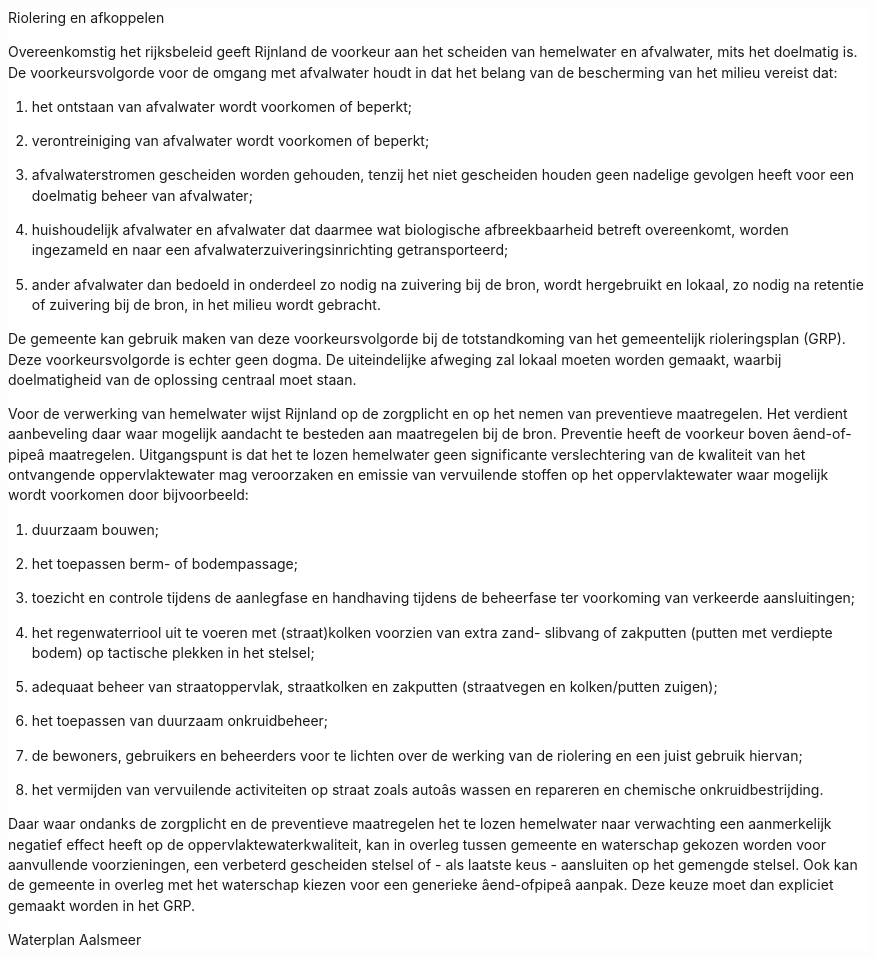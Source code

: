 Riolering en afkoppelen

Overeenkomstig het rijksbeleid geeft Rijnland de voorkeur aan het scheiden van hemelwater en afvalwater, mits het doelmatig is. De voorkeursvolgorde voor de omgang met afvalwater houdt in dat het belang van de bescherming van het milieu vereist dat:

1. het ontstaan van afvalwater wordt voorkomen of beperkt;

2. verontreiniging van afvalwater wordt voorkomen of beperkt;

3. afvalwaterstromen gescheiden worden gehouden, tenzij het niet gescheiden houden geen nadelige gevolgen heeft voor een doelmatig beheer van afvalwater;

4. huishoudelijk afvalwater en afvalwater dat daarmee wat biologische afbreekbaarheid betreft overeenkomt, worden ingezameld en naar een afvalwaterzuiveringsinrichting getransporteerd;

5. ander afvalwater dan bedoeld in onderdeel zo nodig na zuivering bij de bron, wordt hergebruikt en lokaal, zo nodig na retentie of zuivering bij de bron, in het milieu wordt gebracht.

De gemeente kan gebruik maken van deze voorkeursvolgorde bij de totstandkoming van het gemeentelijk rioleringsplan (GRP). Deze voorkeursvolgorde is echter geen dogma. De uiteindelijke afweging zal lokaal moeten worden gemaakt, waarbij doelmatigheid van de oplossing centraal moet staan.

Voor de verwerking van hemelwater wijst Rijnland op de zorgplicht en op het nemen van preventieve maatregelen. Het verdient aanbeveling daar waar mogelijk aandacht te besteden aan maatregelen bij de bron. Preventie heeft de voorkeur boven âend\-of\-pipeâ maatregelen. Uitgangspunt is dat het te lozen hemelwater geen significante verslechtering van de kwaliteit van het ontvangende oppervlaktewater mag veroorzaken en emissie van vervuilende stoffen op het oppervlaktewater waar mogelijk wordt voorkomen door bijvoorbeeld:

1. duurzaam bouwen;

2. het toepassen berm\- of bodempassage;

3. toezicht en controle tijdens de aanlegfase en handhaving tijdens de beheerfase ter voorkoming van verkeerde aansluitingen;

4. het regenwaterriool uit te voeren met (straat)kolken voorzien van extra zand\- slibvang of zakputten (putten met verdiepte bodem) op tactische plekken in het stelsel;

5. adequaat beheer van straatoppervlak, straatkolken en zakputten (straatvegen en kolken/putten zuigen);

6. het toepassen van duurzaam onkruidbeheer;

7. de bewoners, gebruikers en beheerders voor te lichten over de werking van de riolering en een juist gebruik hiervan;

8. het vermijden van vervuilende activiteiten op straat zoals autoâs wassen en repareren en chemische onkruidbestrijding.

Daar waar ondanks de zorgplicht en de preventieve maatregelen het te lozen hemelwater naar verwachting een aanmerkelijk negatief effect heeft op de oppervlaktewaterkwaliteit, kan in overleg tussen gemeente en waterschap gekozen worden voor aanvullende voorzieningen, een verbeterd gescheiden stelsel of \- als laatste keus \- aansluiten op het gemengde stelsel. Ook kan de gemeente in overleg met het waterschap kiezen voor een generieke âend\-ofpipeâ aanpak. Deze keuze moet dan expliciet gemaakt worden in het GRP.

Waterplan Aalsmeer
